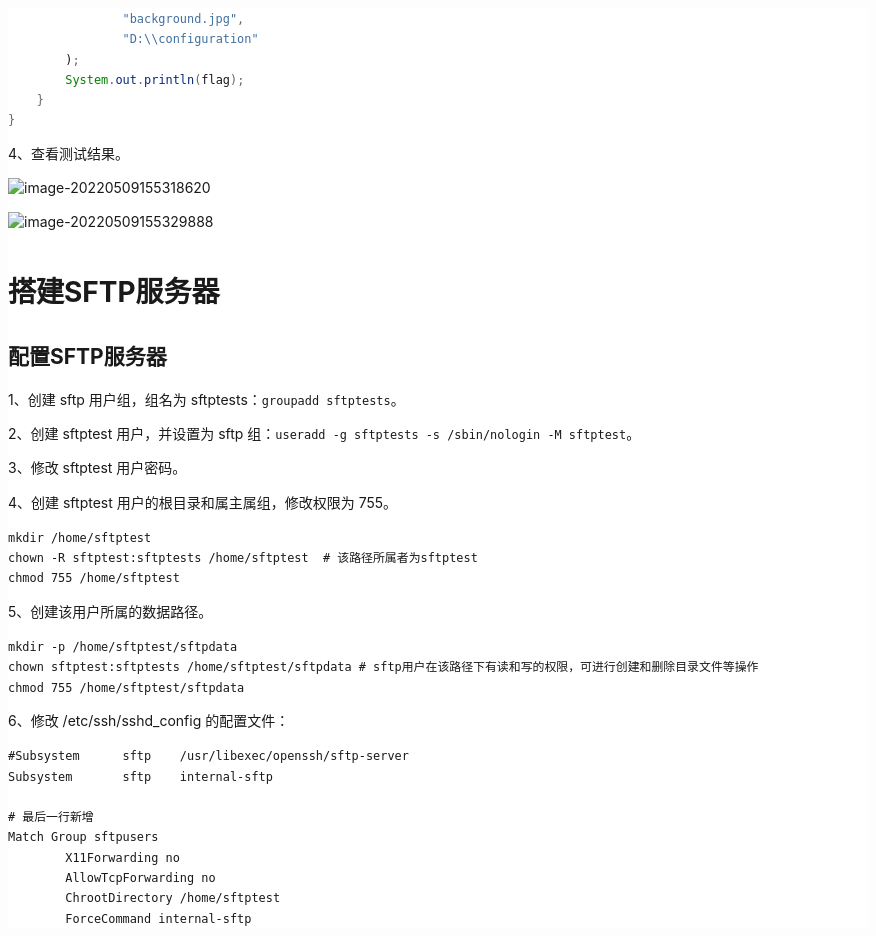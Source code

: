 ```java
                "background.jpg",
                "D:\\configuration"
        );
        System.out.println(flag);
    }
}
```

4、查看测试结果。

![image-20220509155318620](https://gitee.com/yanxuwei666/blogimage/raw/master/img/202205092116132.png)

![image-20220509155329888](https://gitee.com/yanxuwei666/blogimage/raw/master/img/202205092116133.png)



# 搭建SFTP服务器

## 配置SFTP服务器

1、创建 sftp 用户组，组名为 sftptests：`groupadd sftptests`。

2、创建 sftptest 用户，并设置为 sftp 组：`useradd -g sftptests -s /sbin/nologin -M sftptest`。

3、修改 sftptest 用户密码。

4、创建 sftptest 用户的根目录和属主属组，修改权限为 755。

```shell
mkdir /home/sftptest
chown -R sftptest:sftptests /home/sftptest  # 该路径所属者为sftptest
chmod 755 /home/sftptest
```

5、创建该用户所属的数据路径。

```shell
mkdir -p /home/sftptest/sftpdata
chown sftptest:sftptests /home/sftptest/sftpdata # sftp用户在该路径下有读和写的权限，可进行创建和删除目录文件等操作
chmod 755 /home/sftptest/sftpdata
```

6、修改 /etc/ssh/sshd_config 的配置文件：

```nginx
#Subsystem      sftp    /usr/libexec/openssh/sftp-server
Subsystem       sftp    internal-sftp

# 最后一行新增
Match Group sftpusers
        X11Forwarding no
        AllowTcpForwarding no
        ChrootDirectory /home/sftptest 
        ForceCommand internal-sftp
```
